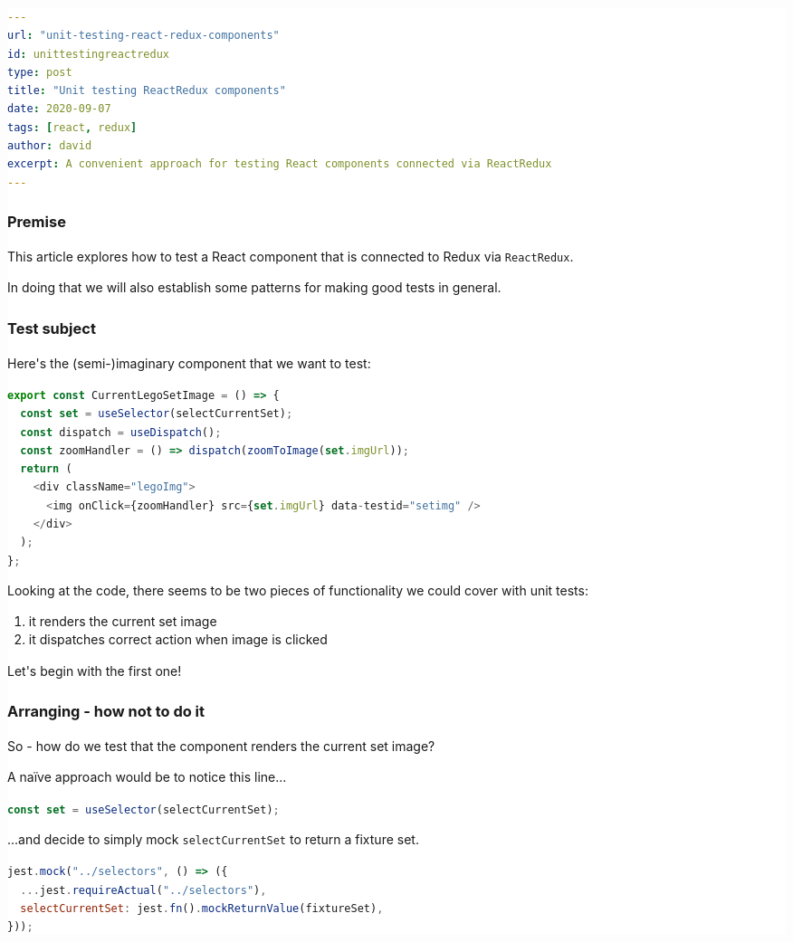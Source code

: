 ```yaml
---
url: "unit-testing-react-redux-components"
id: unittestingreactredux
type: post
title: "Unit testing ReactRedux components"
date: 2020-09-07
tags: [react, redux]
author: david
excerpt: A convenient approach for testing React components connected via ReactRedux
---
```


### Premise

This article explores how to test a React component that is connected to Redux via `ReactRedux`.

In doing that we will also establish some patterns for making good tests in general.

### Test subject

Here's the (semi-)imaginary component that we want to test:

```javascript
export const CurrentLegoSetImage = () => {
  const set = useSelector(selectCurrentSet);
  const dispatch = useDispatch();
  const zoomHandler = () => dispatch(zoomToImage(set.imgUrl));
  return (
    <div className="legoImg">
      <img onClick={zoomHandler} src={set.imgUrl} data-testid="setimg" />
    </div>
  );
};
```

Looking at the code, there seems to be two pieces of functionality we could cover with unit tests:

1. it renders the current set image
1. it dispatches correct action when image is clicked

Let's begin with the first one!

### Arranging - how not to do it

So - how do we test that the component renders the current set image?

A naïve approach would be to notice this line...

```javascript
const set = useSelector(selectCurrentSet);
```

...and decide to simply mock `selectCurrentSet` to return a fixture set.

```javascript
jest.mock("../selectors", () => ({
  ...jest.requireActual("../selectors"),
  selectCurrentSet: jest.fn().mockReturnValue(fixtureSet),
}));
```
